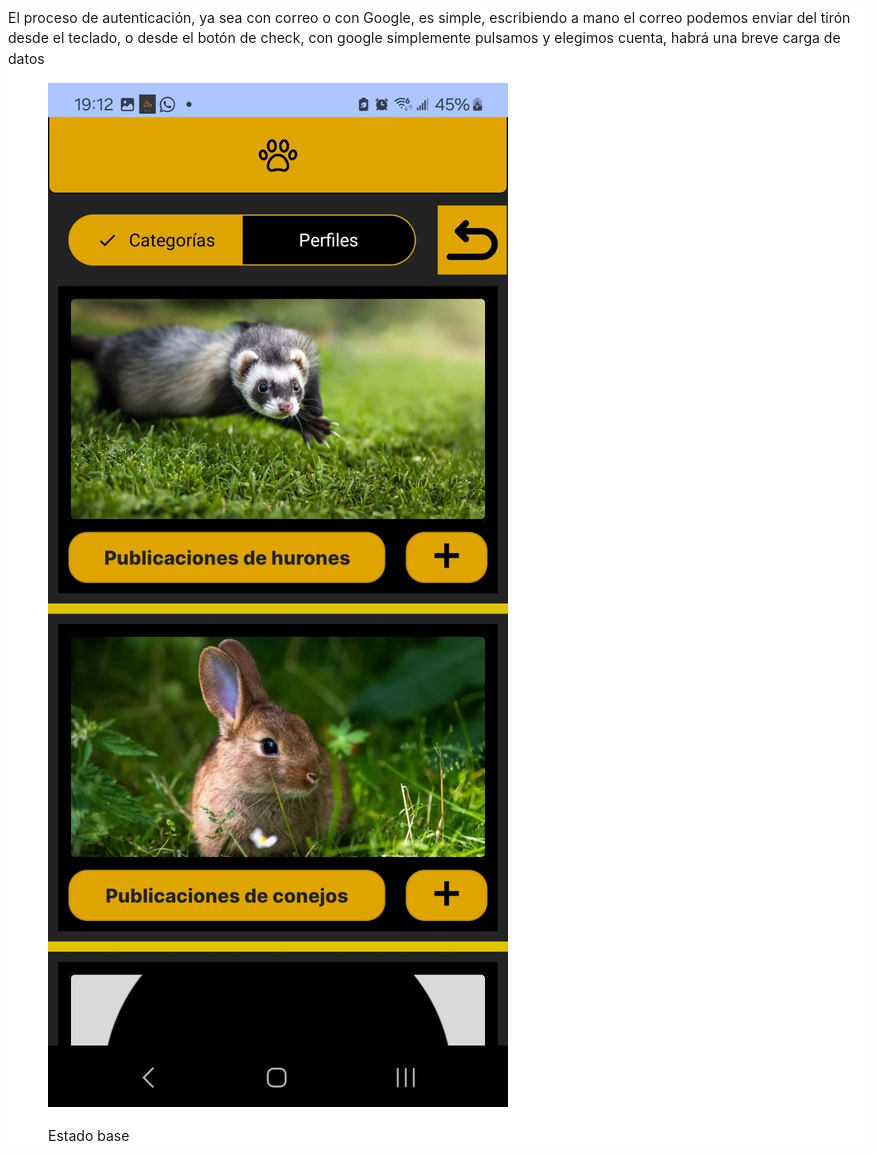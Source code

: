 </div>

El proceso de autenticación, ya sea con correo o con Google, es simple, escribiendo a mano el correo podemos enviar del tirón desde el teclado, o desde el botón de check, con google simplemente pulsamos y elegimos cuenta, habrá una breve carga de datos

<div>

<figure><img src=".gitbook/assets/image (44).png" alt=""><figcaption><p>Estado base</p></figcaption></figure>
